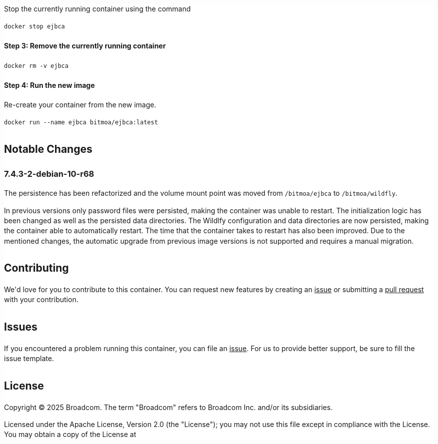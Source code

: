 Stop the currently running container using the command

```console
docker stop ejbca
```

#### Step 3: Remove the currently running container

```console
docker rm -v ejbca
```

#### Step 4: Run the new image

Re-create your container from the new image.

```console
docker run --name ejbca bitmoa/ejbca:latest
```

## Notable Changes

### 7.4.3-2-debian-10-r68

The persistence has been refactorized and the volume mount point was moved from `/bitmoa/ejbca` to `/bitmoa/wildfly`.

In previous versions only password files were persisted, making the container was unable to restart. The initialization logic has been changed as well as the persisted data directories. The Wildlfy configuration and data directories are now persisted, making the container able to automatically restart.
The time that the container takes to restart has also been improved.
Due to the mentioned changes, the automatic upgrade from previous image versions is not supported and requires a manual migration.

## Contributing

We'd love for you to contribute to this container. You can request new features by creating an [issue](https://github.com/bitmoa/containers/issues) or submitting a [pull request](https://github.com/bitmoa/containers/pulls) with your contribution.

## Issues

If you encountered a problem running this container, you can file an [issue](https://github.com/bitmoa/containers/issues/new/choose). For us to provide better support, be sure to fill the issue template.

## License

Copyright &copy; 2025 Broadcom. The term "Broadcom" refers to Broadcom Inc. and/or its subsidiaries.

Licensed under the Apache License, Version 2.0 (the "License");
you may not use this file except in compliance with the License.
You may obtain a copy of the License at
